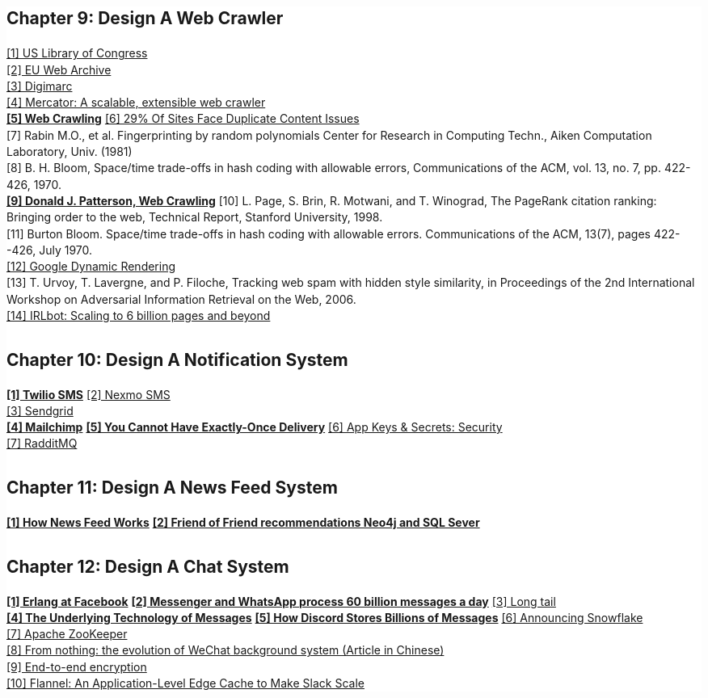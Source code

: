 ## Chapter 9: Design A Web Crawler

[[1] US Library of Congress](https://www.loc.gov/websites/)  
[[2] EU Web Archive](http://data.europa.eu/webarchive)  
[[3] Digimarc](https://www.digimarc.com/products/digimarc-services/piracy-intelligence)  
[[4] Mercator: A scalable, extensible web crawler](https://courses.cs.washington.edu/courses/cse454/15wi/papers/mercator.pdf)  
**[[5] Web Crawling](http://infolab.stanford.edu/~olston/publications/crawling_survey.pdf)**
[[6] 29% Of Sites Face Duplicate Content Issues](https://tinyurl.com/y6tmh55y)  
[7] Rabin M.O., et al. Fingerprinting by random polynomials Center for Research in Computing Techn., Aiken Computation Laboratory, Univ. (1981)  
[8] B. H. Bloom, Space/time trade-offs in hash coding with allowable errors, Communications of the ACM, vol. 13, no. 7, pp. 422-426, 1970.  
**[[9] Donald J. Patterson, Web Crawling](https://www.ics.uci.edu/~lopes/teaching/cs221W12/slides/Lecture05.pdf)**
[10] L. Page, S. Brin, R. Motwani, and T. Winograd, The PageRank citation ranking: Bringing order to the web, Technical Report, Stanford University, 1998.  
[11] Burton Bloom. Space/time trade-offs in hash coding with allowable errors. Communications of the ACM, 13(7), pages 422--426, July 1970.  
[[12] Google Dynamic Rendering](https://developers.google.com/search/docs/guides/dynamic-rendering)  
[13] T. Urvoy, T. Lavergne, and P. Filoche, Tracking web spam with hidden style similarity, in Proceedings of the 2nd International Workshop on Adversarial Information Retrieval on the Web, 2006.  
[[14] IRLbot: Scaling to 6 billion pages and beyond](http://irl.cs.tamu.edu/people/hsin-tsang/papers/tweb2009.pdf)

## Chapter 10: Design A Notification System

**[[1] Twilio SMS](https://www.twilio.com/sms)**
[[2] Nexmo SMS](https://www.nexmo.com/products/sms)  
[[3] Sendgrid](https://sendgrid.com/)  
**[[4] Mailchimp](https://mailchimp.com/)**
**[[5] You Cannot Have Exactly-Once Delivery](https://bravenewgeek.com/you-cannot-have-exactly-once-delivery/)**
[[6] App Keys & Secrets: Security](https://bit.ly/36txfnV)  
[[7] RadditMQ](https://bit.ly/2sotIa6)

## Chapter 11: Design A News Feed System

**[[1] How News Feed Works](https://www.facebook.com/help/327131014036297/)**
**[[2] Friend of Friend recommendations Neo4j and SQL Sever](https://bit.ly/3rcNPlO)**

## Chapter 12: Design A Chat System

**[[1] Erlang at Facebook](https://www.erlang-factory.com/upload/presentations/31/EugeneLetuchy-ErlangatFacebook.pdf)**
**[[2] Messenger and WhatsApp process 60 billion messages a day](https://www.theverge.com/2016/4/12/11415198/facebook-messenger-whatsapp-number-messages-vs-sms-f8-2016)**
[[3] Long tail](https://en.wikipedia.org/wiki/Long_tail)  
**[[4] The Underlying Technology of Messages](https://www.facebook.com/notes/facebook-engineering/the-underlying-technology-of-messages/454991608919/)**
**[[5] How Discord Stores Billions of Messages](https://blog.discordapp.com/how-discord-stores-billions-of-messages-7fa6ec7ee4c7)**
[[6] Announcing Snowflake](https://blog.twitter.com/engineering/en_us/a/2010/announcing-snowflake.html)  
[[7] Apache ZooKeeper](https://zookeeper.apache.org/)  
[[8] From nothing: the evolution of WeChat background system (Article in Chinese)](https://www.infoq.cn/article/the-road-of-the-growth-weixin-background)  
[[9] End-to-end encryption](https://faq.whatsapp.com/en/android/28030015/)  
[[10] Flannel: An Application-Level Edge Cache to Make Slack Scale](https://slack.engineering/flannel-an-application-level-edge-cache-to-make-slack-scale-b8a6400e2f6b)
